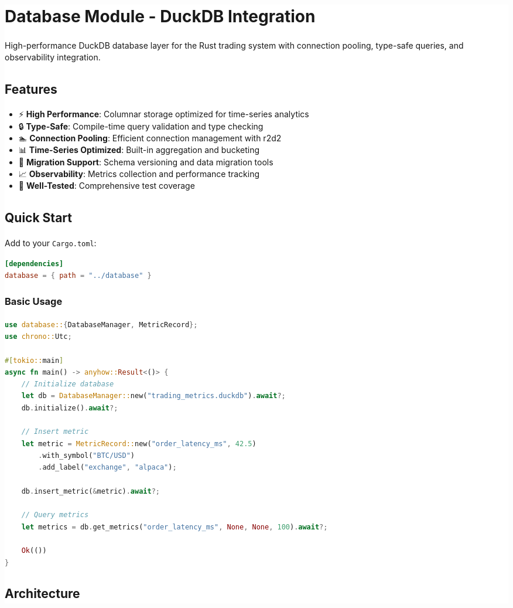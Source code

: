 # Database Module - DuckDB Integration

High-performance DuckDB database layer for the Rust trading system with connection pooling, type-safe queries, and observability integration.

## Features

- ⚡ **High Performance**: Columnar storage optimized for time-series analytics
- 🔒 **Type-Safe**: Compile-time query validation and type checking
- 🏊 **Connection Pooling**: Efficient connection management with r2d2
- 📊 **Time-Series Optimized**: Built-in aggregation and bucketing
- 🔄 **Migration Support**: Schema versioning and data migration tools
- 📈 **Observability**: Metrics collection and performance tracking
- 🧪 **Well-Tested**: Comprehensive test coverage

## Quick Start

Add to your `Cargo.toml`:

```toml
[dependencies]
database = { path = "../database" }
```

### Basic Usage

```rust
use database::{DatabaseManager, MetricRecord};
use chrono::Utc;

#[tokio::main]
async fn main() -> anyhow::Result<()> {
    // Initialize database
    let db = DatabaseManager::new("trading_metrics.duckdb").await?;
    db.initialize().await?;

    // Insert metric
    let metric = MetricRecord::new("order_latency_ms", 42.5)
        .with_symbol("BTC/USD")
        .add_label("exchange", "alpaca");

    db.insert_metric(&metric).await?;

    // Query metrics
    let metrics = db.get_metrics("order_latency_ms", None, None, 100).await?;

    Ok(())
}
```

## Architecture

